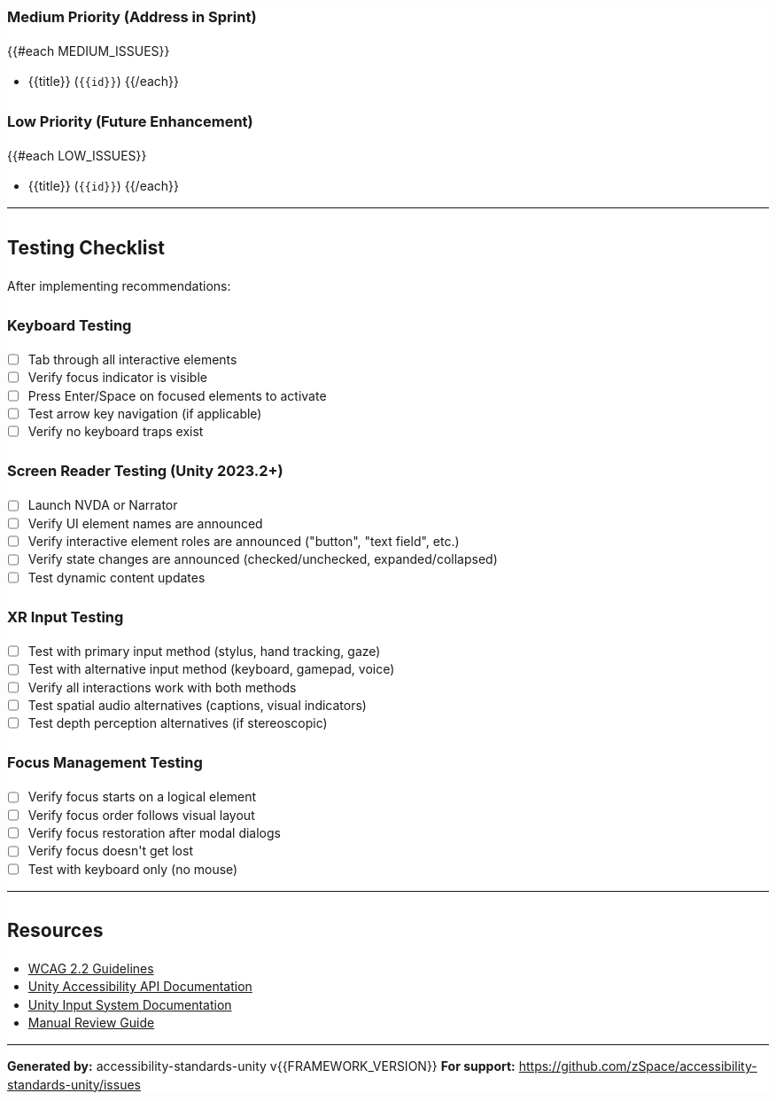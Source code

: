 ### Medium Priority (Address in Sprint)
{{#each MEDIUM_ISSUES}}
- {{title}} (`{{id}}`)
{{/each}}

### Low Priority (Future Enhancement)
{{#each LOW_ISSUES}}
- {{title}} (`{{id}}`)
{{/each}}

---

## Testing Checklist

After implementing recommendations:

### Keyboard Testing
- [ ] Tab through all interactive elements
- [ ] Verify focus indicator is visible
- [ ] Press Enter/Space on focused elements to activate
- [ ] Test arrow key navigation (if applicable)
- [ ] Verify no keyboard traps exist

### Screen Reader Testing (Unity 2023.2+)
- [ ] Launch NVDA or Narrator
- [ ] Verify UI element names are announced
- [ ] Verify interactive element roles are announced ("button", "text field", etc.)
- [ ] Verify state changes are announced (checked/unchecked, expanded/collapsed)
- [ ] Test dynamic content updates

### XR Input Testing
- [ ] Test with primary input method (stylus, hand tracking, gaze)
- [ ] Test with alternative input method (keyboard, gamepad, voice)
- [ ] Verify all interactions work with both methods
- [ ] Test spatial audio alternatives (captions, visual indicators)
- [ ] Test depth perception alternatives (if stereoscopic)

### Focus Management Testing
- [ ] Verify focus starts on a logical element
- [ ] Verify focus order follows visual layout
- [ ] Verify focus restoration after modal dialogs
- [ ] Verify focus doesn't get lost
- [ ] Test with keyboard only (no mouse)

---

## Resources

- [WCAG 2.2 Guidelines](https://www.w3.org/WAI/WCAG22/quickref/)
- [Unity Accessibility API Documentation](https://docs.unity3d.com/2023.2/Documentation/ScriptReference/Accessibility.html)
- [Unity Input System Documentation](https://docs.unity3d.com/Packages/com.unity.inputsystem@latest)
- [Manual Review Guide](../docs/MANUAL-REVIEW-GUIDE.md)

---

**Generated by:** accessibility-standards-unity v{{FRAMEWORK_VERSION}}
**For support:** https://github.com/zSpace/accessibility-standards-unity/issues
